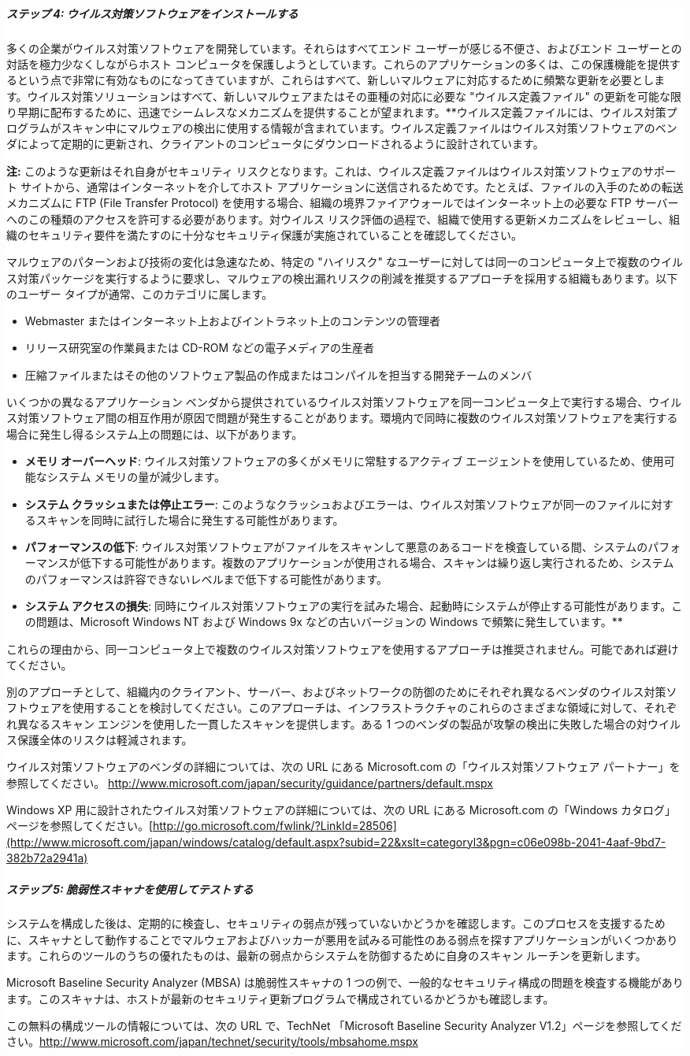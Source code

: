 ##### ステップ 4: ウイルス対策ソフトウェアをインストールする

多くの企業がウイルス対策ソフトウェアを開発しています。それらはすべてエンド ユーザーが感じる不便さ、およびエンド ユーザーとの対話を極力少なくしながらホスト コンピュータを保護しようとしています。これらのアプリケーションの多くは、この保護機能を提供するという点で非常に有効なものになってきていますが、これらはすべて、新しいマルウェアに対応するために頻繁な更新を必要とします。ウイルス対策ソリューションはすべて、新しいマルウェアまたはその亜種の対応に必要な "ウイルス定義ファイル" の更新を可能な限り早期に配布するために、迅速でシームレスなメカニズムを提供することが望まれます。**ウイルス定義ファイルには、ウイルス対策プログラムがスキャン中にマルウェアの検出に使用する情報が含まれています。ウイルス定義ファイルはウイルス対策ソフトウェアのベンダによって定期的に更新され、クライアントのコンピュータにダウンロードされるように設計されています。

**注:** このような更新はそれ自身がセキュリティ リスクとなります。これは、ウイルス定義ファイルはウイルス対策ソフトウェアのサポート サイトから、通常はインターネットを介してホスト アプリケーションに送信されるためです。たとえば、ファイルの入手のための転送メカニズムに FTP (File Transfer Protocol) を使用する場合、組織の境界ファイアウォールではインターネット上の必要な FTP サーバーへのこの種類のアクセスを許可する必要があります。対ウイルス リスク評価の過程で、組織で使用する更新メカニズムをレビューし、組織のセキュリティ要件を満たすのに十分なセキュリティ保護が実施されていることを確認してください。

マルウェアのパターンおよび技術の変化は急速なため、特定の "ハイリスク" なユーザーに対しては同一のコンピュータ上で複数のウイルス対策パッケージを実行するように要求し、マルウェアの検出漏れリスクの削減を推奨するアプローチを採用する組織もあります。以下のユーザー タイプが通常、このカテゴリに属します。

-   Webmaster またはインターネット上およびイントラネット上のコンテンツの管理者

-   リリース研究室の作業員または CD-ROM などの電子メディアの生産者

-   圧縮ファイルまたはその他のソフトウェア製品の作成またはコンパイルを担当する開発チームのメンバ

いくつかの異なるアプリケーション ベンダから提供されているウイルス対策ソフトウェアを同一コンピュータ上で実行する場合、ウイルス対策ソフトウェア間の相互作用が原因で問題が発生することがあります。環境内で同時に複数のウイルス対策ソフトウェアを実行する場合に発生し得るシステム上の問題には、以下があります。

-   **メモリ オーバーヘッド**: ウイルス対策ソフトウェアの多くがメモリに常駐するアクティブ エージェントを使用しているため、使用可能なシステム メモリの量が減少します。

-   **システム クラッシュまたは停止エラー**: このようなクラッシュおよびエラーは、ウイルス対策ソフトウェアが同一のファイルに対するスキャンを同時に試行した場合に発生する可能性があります。

-   **パフォーマンスの低下**: ウイルス対策ソフトウェアがファイルをスキャンして悪意のあるコードを検査している間、システムのパフォーマンスが低下する可能性があります。複数のアプリケーションが使用される場合、スキャンは繰り返し実行されるため、システムのパフォーマンスは許容できないレベルまで低下する可能性があります。

-   **システム アクセスの損失**: 同時にウイルス対策ソフトウェアの実行を試みた場合、起動時にシステムが停止する可能性があります。この問題は、Microsoft Windows NT および Windows 9x などの古いバージョンの Windows で頻繁に発生しています。**

これらの理由から、同一コンピュータ上で複数のウイルス対策ソフトウェアを使用するアプローチは推奨されません。可能であれば避けてください。

別のアプローチとして、組織内のクライアント、サーバー、およびネットワークの防御のためにそれぞれ異なるベンダのウイルス対策ソフトウェアを使用することを検討してください。このアプローチは、インフラストラクチャのこれらのさまざまな領域に対して、それぞれ異なるスキャン エンジンを使用した一貫したスキャンを提供します。ある 1 つのベンダの製品が攻撃の検出に失敗した場合の対ウイルス保護全体のリスクは軽減されます。

ウイルス対策ソフトウェアのベンダの詳細については、次の URL にある Microsoft.com の「ウイルス対策ソフトウェア パートナー」を参照してください。
<http://www.microsoft.com/japan/security/guidance/partners/default.mspx>

Windows XP 用に設計されたウイルス対策ソフトウェアの詳細については、次の URL にある Microsoft.com の「Windows カタログ」ページを参照してください。[http://go.microsoft.com/fwlink/?LinkId=28506](http://www.microsoft.com/japan/windows/catalog/default.aspx?subid=22&xslt=categoryl3&pgn=c06e098b-2041-4aaf-9bd7-382b72a2941a)

##### ステップ 5: 脆弱性スキャナを使用してテストする

システムを構成した後は、定期的に検査し、セキュリティの弱点が残っていないかどうかを確認します。このプロセスを支援するために、スキャナとして動作することでマルウェアおよびハッカーが悪用を試みる可能性のある弱点を探すアプリケーションがいくつかあります。これらのツールのうちの優れたものは、最新の弱点からシステムを防御するために自身のスキャン ルーチンを更新します。

Microsoft Baseline Security Analyzer (MBSA) は脆弱性スキャナの 1 つの例で、一般的なセキュリティ構成の問題を検査する機能があります。このスキャナは、ホストが最新のセキュリティ更新プログラムで構成されているかどうかも確認します。

この無料の構成ツールの情報については、次の URL で、TechNet 「Microsoft Baseline Security Analyzer V1.2」ページを参照してください。<http://www.microsoft.com/japan/technet/security/tools/mbsahome.mspx>
